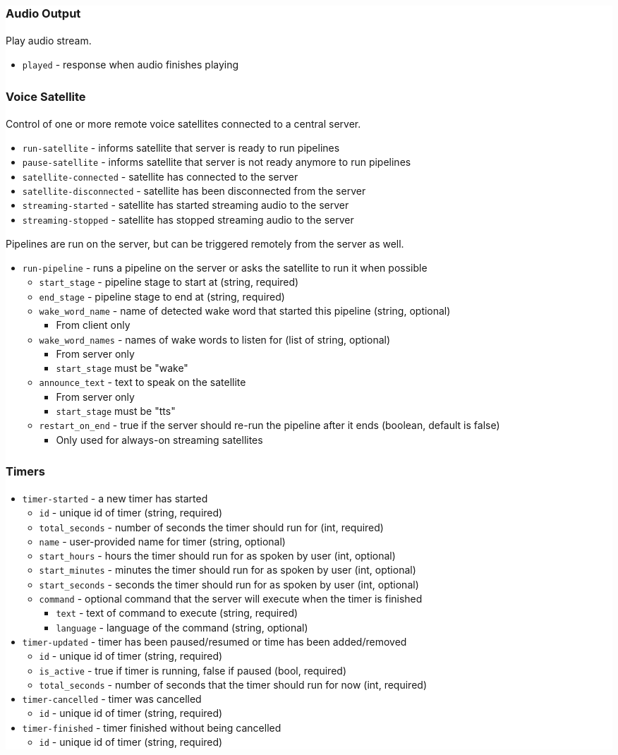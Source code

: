 ### Audio Output

Play audio stream.

- `played` - response when audio finishes playing

### Voice Satellite

Control of one or more remote voice satellites connected to a central server.

- `run-satellite` - informs satellite that server is ready to run pipelines
- `pause-satellite` - informs satellite that server is not ready anymore to run pipelines
- `satellite-connected` - satellite has connected to the server
- `satellite-disconnected` - satellite has been disconnected from the server
- `streaming-started` - satellite has started streaming audio to the server
- `streaming-stopped` - satellite has stopped streaming audio to the server

Pipelines are run on the server, but can be triggered remotely from the server as well.

- `run-pipeline` - runs a pipeline on the server or asks the satellite to run it when possible
  - `start_stage` - pipeline stage to start at (string, required)
  - `end_stage` - pipeline stage to end at (string, required)
  - `wake_word_name` - name of detected wake word that started this pipeline (string, optional)
    - From client only
  - `wake_word_names` - names of wake words to listen for (list of string, optional)
    - From server only
    - `start_stage` must be "wake"
  - `announce_text` - text to speak on the satellite
    - From server only
    - `start_stage` must be "tts"
  - `restart_on_end` - true if the server should re-run the pipeline after it ends (boolean, default is false)
    - Only used for always-on streaming satellites

### Timers

- `timer-started` - a new timer has started
  - `id` - unique id of timer (string, required)
  - `total_seconds` - number of seconds the timer should run for (int, required)
  - `name` - user-provided name for timer (string, optional)
  - `start_hours` - hours the timer should run for as spoken by user (int, optional)
  - `start_minutes` - minutes the timer should run for as spoken by user (int, optional)
  - `start_seconds` - seconds the timer should run for as spoken by user (int, optional)
  - `command` - optional command that the server will execute when the timer is finished
    - `text` - text of command to execute (string, required)
    - `language` - language of the command (string, optional)
- `timer-updated` - timer has been paused/resumed or time has been added/removed
  - `id` - unique id of timer (string, required)
  - `is_active` - true if timer is running, false if paused (bool, required)
  - `total_seconds` - number of seconds that the timer should run for now (int, required)
- `timer-cancelled` - timer was cancelled
  - `id` - unique id of timer (string, required)
- `timer-finished` - timer finished without being cancelled
  - `id` - unique id of timer (string, required)
